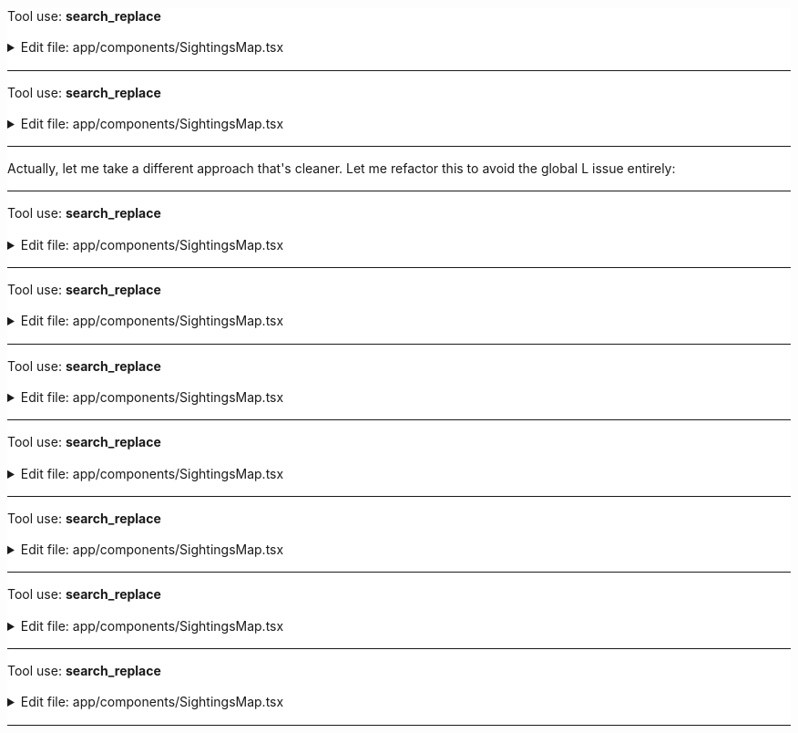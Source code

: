 Tool use: **search_replace**


<details><summary>Edit file: app/components/SightingsMap.tsx</summary></details>

---

Tool use: **search_replace**


<details><summary>Edit file: app/components/SightingsMap.tsx</summary></details>

---

Actually, let me take a different approach that's cleaner. Let me refactor this to avoid the global L issue entirely:

---

Tool use: **search_replace**


<details><summary>Edit file: app/components/SightingsMap.tsx</summary></details>

---

Tool use: **search_replace**


<details><summary>Edit file: app/components/SightingsMap.tsx</summary></details>

---

Tool use: **search_replace**


<details><summary>Edit file: app/components/SightingsMap.tsx</summary></details>

---

Tool use: **search_replace**


<details><summary>Edit file: app/components/SightingsMap.tsx</summary></details>

---

Tool use: **search_replace**


<details><summary>Edit file: app/components/SightingsMap.tsx</summary></details>

---

Tool use: **search_replace**


<details><summary>Edit file: app/components/SightingsMap.tsx</summary></details>

---

Tool use: **search_replace**


<details><summary>Edit file: app/components/SightingsMap.tsx</summary></details>

---